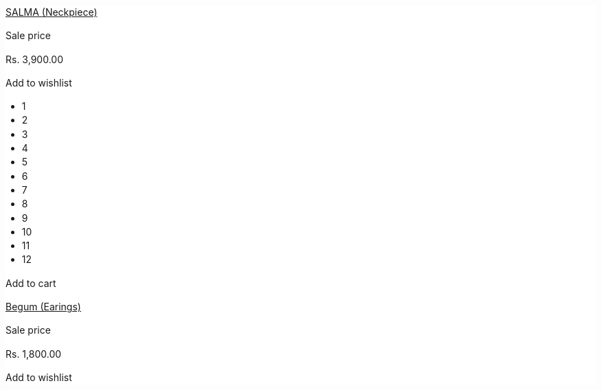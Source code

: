 [SALMA (Neckpiece)](/products/salma-neckpiece)

Sale price

Rs. 3,900.00

Add to wishlist

[](/products/begum)

[](/products/begum)

[](/products/begum)

[](/products/begum)

[](/products/begum)

[](/products/begum)

[](/products/begum)

[](/products/begum)

[](/products/begum)

[](/products/begum)

[](/products/begum)

[](/products/begum)

[](/products/begum)

- 1
- 2
- 3
- 4
- 5
- 6
- 7
- 8
- 9
- 10
- 11
- 12

Add to cart

[Begum (Earings)](/products/begum)

Sale price

Rs. 1,800.00

Add to wishlist

[](/products/gulnaz-neckpiece)

[](/products/gulnaz-neckpiece)

[](/products/gulnaz-neckpiece)
